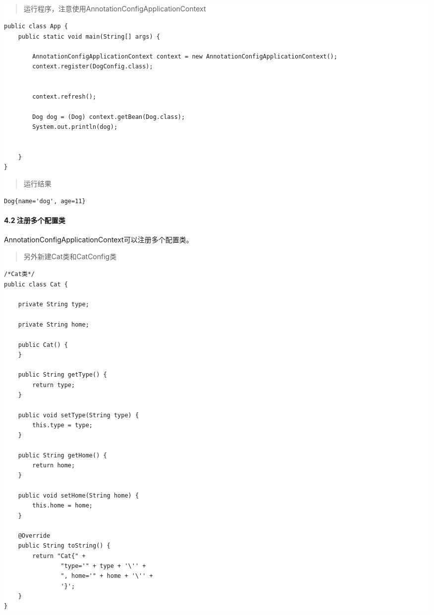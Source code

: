 >运行程序，注意使用AnnotationConfigApplicationContext

```
public class App {
    public static void main(String[] args) {

        AnnotationConfigApplicationContext context = new AnnotationConfigApplicationContext();
        context.register(DogConfig.class);


        context.refresh();

        Dog dog = (Dog) context.getBean(Dog.class);
        System.out.println(dog);

      
    }
}
```

>运行结果

```
Dog{name='dog', age=11}
```

#### 4.2 注册多个配置类

AnnotationConfigApplicationContext可以注册多个配置类。

>另外新建Cat类和CatConfig类

```
/*Cat类*/
public class Cat {

    private String type;

    private String home;

    public Cat() {
    }

    public String getType() {
        return type;
    }

    public void setType(String type) {
        this.type = type;
    }

    public String getHome() {
        return home;
    }

    public void setHome(String home) {
        this.home = home;
    }

    @Override
    public String toString() {
        return "Cat{" +
                "type='" + type + '\'' +
                ", home='" + home + '\'' +
                '}';
    }
}
```